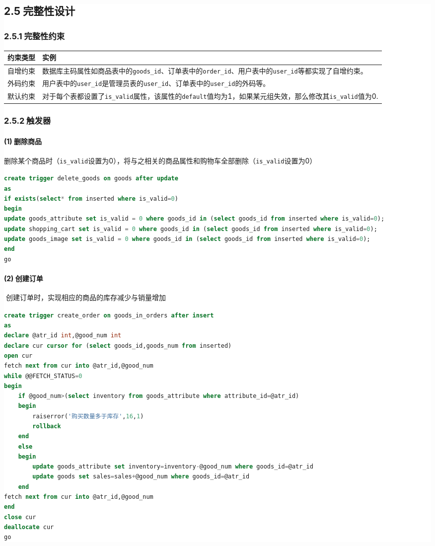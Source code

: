 

## 2.5 完整性设计

### 2.5.1 完整性约束

| 约束类型 | 实例                                                         |
| :------- | :----------------------------------------------------------- |
| 自增约束 | 数据库主码属性如商品表中的`goods_id`、订单表中的`order_id`、用户表中的`user_id`等都实现了自增约束。 |
| 外码约束 | 用户表中的`user_id`是管理员表的`user_id`、订单表中的`user_id`的外码等。 |
| 默认约束 | 对于每个表都设置了`is_valid`属性，该属性的`default`值均为1，如果某元组失效，那么修改其`is_valid`值为0. |

### 2.5.2 触发器

#### (1) 删除商品

​		删除某个商品时（`is_valid`设置为0），将与之相关的商品属性和购物车全部删除（`is_valid`设置为0）

```sql
create trigger delete_goods on goods after update
as
if exists(select* from inserted where is_valid=0)
begin
update goods_attribute set is_valid = 0 where goods_id in (select goods_id from inserted where is_valid=0);
update shopping_cart set is_valid = 0 where goods_id in (select goods_id from inserted where is_valid=0);
update goods_image set is_valid = 0 where goods_id in (select goods_id from inserted where is_valid=0);
end
go
```

#### (2) 创建订单

​		创建订单时，实现相应的商品的库存减少与销量增加

```sql
create trigger create_order on goods_in_orders after insert
as
declare @atr_id int,@good_num int
declare cur cursor for (select goods_id,goods_num from inserted)
open cur
fetch next from cur into @atr_id,@good_num
while @@FETCH_STATUS=0
begin
	if @good_num>(select inventory from goods_attribute where attribute_id=@atr_id)
	begin
		raiserror('购买数量多于库存',16,1)
		rollback
	end
	else
	begin
		update goods_attribute set inventory=inventory-@good_num where goods_id=@atr_id
		update goods set sales=sales+@good_num where goods_id=@atr_id
	end
fetch next from cur into @atr_id,@good_num
end
close cur
deallocate cur
go
```
